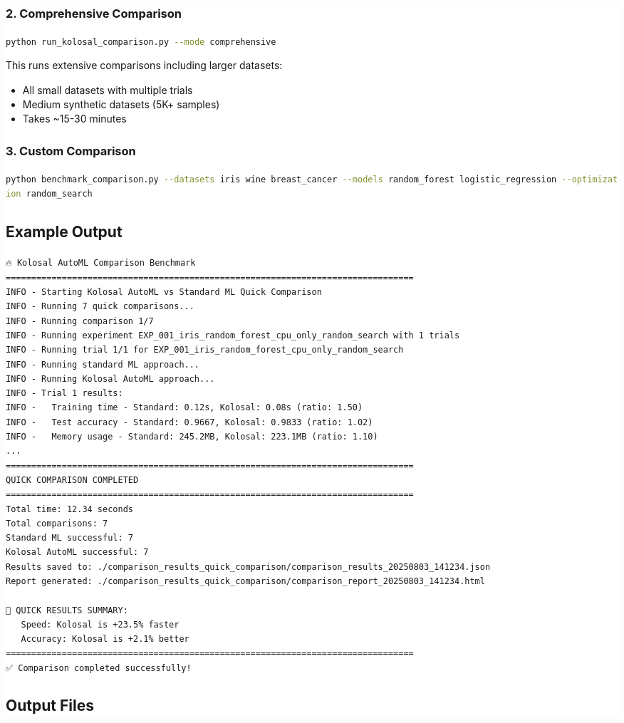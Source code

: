 ### 2. Comprehensive Comparison
```bash
python run_kolosal_comparison.py --mode comprehensive
```

This runs extensive comparisons including larger datasets:
- All small datasets with multiple trials
- Medium synthetic datasets (5K+ samples)
- Takes ~15-30 minutes

### 3. Custom Comparison
```bash
python benchmark_comparison.py --datasets iris wine breast_cancer --models random_forest logistic_regression --optimization random_search
```

## Example Output

```
🔥 Kolosal AutoML Comparison Benchmark
================================================================================
INFO - Starting Kolosal AutoML vs Standard ML Quick Comparison
INFO - Running 7 quick comparisons...
INFO - Running comparison 1/7
INFO - Running experiment EXP_001_iris_random_forest_cpu_only_random_search with 1 trials
INFO - Running trial 1/1 for EXP_001_iris_random_forest_cpu_only_random_search
INFO - Running standard ML approach...
INFO - Running Kolosal AutoML approach...
INFO - Trial 1 results:
INFO -   Training time - Standard: 0.12s, Kolosal: 0.08s (ratio: 1.50)
INFO -   Test accuracy - Standard: 0.9667, Kolosal: 0.9833 (ratio: 1.02)
INFO -   Memory usage - Standard: 245.2MB, Kolosal: 223.1MB (ratio: 1.10)
...
================================================================================
QUICK COMPARISON COMPLETED
================================================================================
Total time: 12.34 seconds
Total comparisons: 7
Standard ML successful: 7
Kolosal AutoML successful: 7
Results saved to: ./comparison_results_quick_comparison/comparison_results_20250803_141234.json
Report generated: ./comparison_results_quick_comparison/comparison_report_20250803_141234.html

🚀 QUICK RESULTS SUMMARY:
   Speed: Kolosal is +23.5% faster
   Accuracy: Kolosal is +2.1% better
================================================================================
✅ Comparison completed successfully!
```

## Output Files
